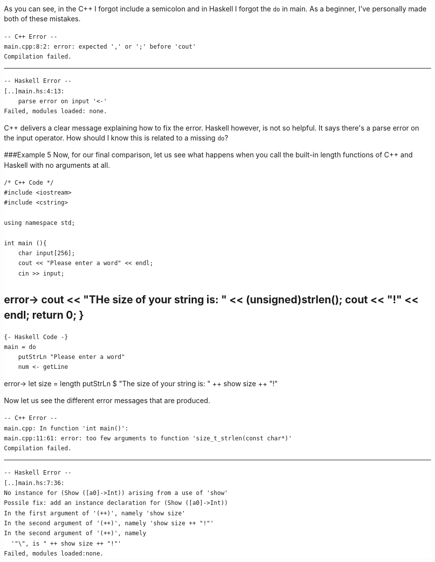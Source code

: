 As you can see, in the C++ I forgot include a semicolon and in Haskell I forgot the `do` in main. As a beginner, I've personally made both of these mistakes.

	-- C++ Error --
	main.cpp:8:2: error: expected ',' or ';' before 'cout'
	Compilation failed.
-----------------------------------------------------------------------
	-- Haskell Error --
	[..]main.hs:4:13:
		parse error on input '<-'
	Failed, modules loaded: none.

C++ delivers a clear message explaining how to fix the error. Haskell however, is not so helpful. It says there's a parse error on the input operator. How should I know this is related to a missing `do`? 

###Example 5
Now, for our final comparison, let us see what happens when you call the built-in length functions of C++ and Haskell with no arguments at all.

	/* C++ Code */
	#include <iostream>
	#include <cstring>

	using namespace std;
	
	int main (){
		char input[256];
		cout << "Please enter a word" << endl;
		cin >> input;
	
error->		cout << "THe size of your string is: " << (unsigned)strlen();
		cout << "!" << endl;
		return 0;
	}
-----------------------------------------------------------------------
	{- Haskell Code -}
	main = do
		putStrLn "Please enter a word"
		num <- getLine
error->		let size = length 
		putStrLn $ "The size of your string is: " ++ show size ++ "!"
	
Now let us see the different error messages that are produced.

	-- C++ Error --
	main.cpp: In function 'int main()':
	main.cpp:11:61: error: too few arguments to function 'size_t_strlen(const char*)'
	Compilation failed.
-----------------------------------------------------------------------
	-- Haskell Error --
	[..]main.hs:7:36:
	No instance for (Show ([a0]->Int)) arising from a use of 'show'
	Possile fix: add an instance declaration for (Show ([a0]->Int))
	In the first argument of '(++)', namely 'show size'
	In the second argument of '(++)', namely 'show size ++ "!"'
	In the second argument of '(++)', namely
	  '"\", is " ++ show size ++ "!"'
	Failed, modules loaded:none.
